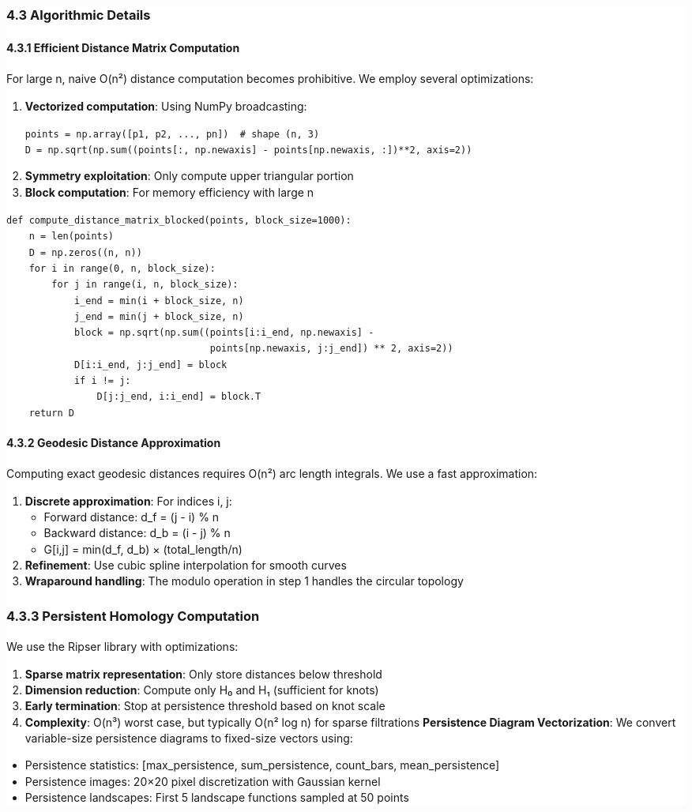 ### 4.3 Algorithmic Details

#### 4.3.1 Efficient Distance Matrix Computation

For large n, naive O(n²) distance computation becomes prohibitive. We employ several optimizations:

1. **Vectorized computation**: Using NumPy broadcasting:
   ```
   points = np.array([p1, p2, ..., pn])  # shape (n, 3)
   D = np.sqrt(np.sum((points[:, np.newaxis] - points[np.newaxis, :])**2, axis=2))
   ```
2. **Symmetry exploitation**: Only compute upper triangular portion
3. **Block computation**: For memory efficiency with large n

```
def compute_distance_matrix_blocked(points, block_size=1000):
    n = len(points)
    D = np.zeros((n, n))
    for i in range(0, n, block_size):
        for j in range(i, n, block_size):
            i_end = min(i + block_size, n)
            j_end = min(j + block_size, n)
            block = np.sqrt(np.sum((points[i:i_end, np.newaxis] -
                                    points[np.newaxis, j:j_end]) ** 2, axis=2))
            D[i:i_end, j:j_end] = block
            if i != j:
                D[j:j_end, i:i_end] = block.T
    return D
```

#### 4.3.2 Geodesic Distance Approximation

Computing exact geodesic distances requires O(n²) arc length integrals. We use a fast approximation:

1. **Discrete approximation**: For indices i, j:
    * Forward distance: d_f = (j - i) % n
    * Backward distance: d_b = (i - j) % n
    * G[i,j] = min(d_f, d_b) × (total_length/n)
2. **Refinement**: Use cubic spline interpolation for smooth curves
3. **Wraparound handling**: The modulo operation in step 1 handles the circular topology

### 4.3.3 Persistent Homology Computation

We use the Ripser library with optimizations:

1. **Sparse matrix representation**: Only store distances below threshold
2. **Dimension reduction**: Compute only H₀ and H₁ (sufficient for knots)
3. **Early termination**: Stop at persistence threshold based on knot scale
4. **Complexity**: O(n³) worst case, but typically O(n² log n) for sparse filtrations
**Persistence Diagram Vectorization**: We convert variable-size persistence diagrams to fixed-size vectors using:
- Persistence statistics: [max_persistence, sum_persistence, count_bars, mean_persistence]
- Persistence images: 20×20 pixel discretization with Gaussian kernel
- Persistence landscapes: First 5 landscape functions sampled at 50 points
